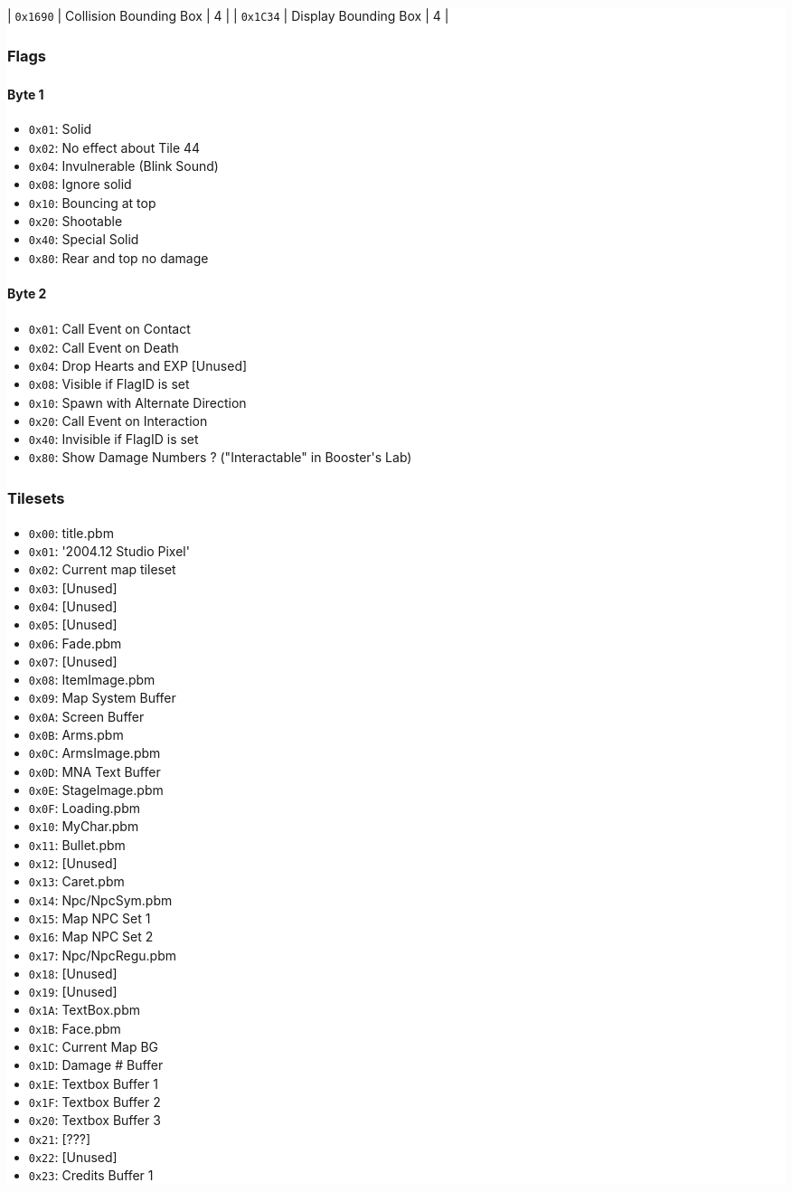 | `0x1690`    | Collision Bounding Box | 4                       |
| `0x1C34`    | Display Bounding Box   | 4                       |

### Flags
#### Byte 1
* `0x01`: Solid
* `0x02`: No effect about Tile 44
* `0x04`: Invulnerable (Blink Sound)
* `0x08`: Ignore solid
* `0x10`: Bouncing at top
* `0x20`: Shootable
* `0x40`: Special Solid
* `0x80`: Rear and top no damage

#### Byte 2
* `0x01`: Call Event on Contact
* `0x02`: Call Event on Death
* `0x04`: Drop Hearts and EXP [Unused]
* `0x08`: Visible if FlagID is set
* `0x10`: Spawn with Alternate Direction
* `0x20`: Call Event on Interaction
* `0x40`: Invisible if FlagID is set	
* `0x80`: Show Damage Numbers ? ("Interactable" in Booster's Lab)

### Tilesets
* `0x00`: title.pbm
* `0x01`: '2004.12 Studio Pixel'
* `0x02`: Current map tileset
* `0x03`: [Unused]
* `0x04`: [Unused]
* `0x05`: [Unused]
* `0x06`: Fade.pbm
* `0x07`: [Unused]
* `0x08`: ItemImage.pbm
* `0x09`: Map System Buffer
* `0x0A`: Screen Buffer
* `0x0B`: Arms.pbm
* `0x0C`: ArmsImage.pbm
* `0x0D`: MNA Text Buffer
* `0x0E`: StageImage.pbm
* `0x0F`: Loading.pbm
* `0x10`: MyChar.pbm
* `0x11`: Bullet.pbm
* `0x12`: [Unused]
* `0x13`: Caret.pbm
* `0x14`: Npc/NpcSym.pbm
* `0x15`: Map NPC Set 1
* `0x16`: Map NPC Set 2
* `0x17`: Npc/NpcRegu.pbm
* `0x18`: [Unused]
* `0x19`: [Unused]
* `0x1A`: TextBox.pbm
* `0x1B`: Face.pbm
* `0x1C`: Current Map BG
* `0x1D`: Damage # Buffer
* `0x1E`: Textbox Buffer 1
* `0x1F`: Textbox Buffer 2
* `0x20`: Textbox Buffer 3
* `0x21`: [???]
* `0x22`: [Unused]	
* `0x23`: Credits Buffer 1
